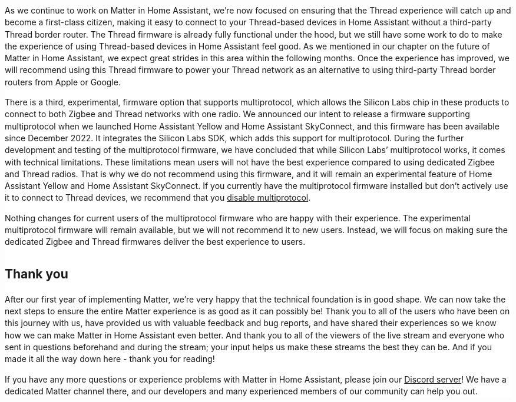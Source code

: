 As we continue to work on Matter in Home Assistant, we’re now focused on ensuring that the Thread experience will catch up and become a first-class citizen, making it easy to connect to your Thread-based devices in Home Assistant without a third-party Thread border router. The Thread firmware is already fully functional under the hood, but we still have some work to do to make the experience of using Thread-based devices in Home Assistant feel good. As we mentioned in our chapter on the future of Matter in Home Assistant, we expect great strides in this area within the following months. Once the experience has improved, we will recommend using this Thread firmware to power your Thread network as an alternative to using third-party Thread border routers from Apple or Google.

There is a third, experimental, firmware option that supports multiprotocol, which allows the Silicon Labs chip in these products to connect to both Zigbee and Thread networks with one radio. We announced our intent to release a firmware supporting multiprotocol when we launched Home Assistant Yellow and Home Assistant SkyConnect, and this firmware has been available since December 2022. It integrates the Silicon Labs SDK, which adds this support for multiprotocol. During the further development and testing of the multiprotocol firmware, we have concluded that while Silicon Labs’ multiprotocol works, it comes with technical limitations. These limitations mean users will not have the best experience compared to using dedicated Zigbee and Thread radios. That is why we do not recommend using this firmware, and it will remain an experimental feature of Home Assistant Yellow and Home Assistant SkyConnect. If you currently have the multiprotocol firmware installed but don’t actively use it to connect to Thread devices, we recommend that you [disable multiprotocol](https://skyconnect.home-assistant.io/procedures/disable-multiprotocol/).

Nothing changes for current users of the multiprotocol firmware who are happy with their experience. The experimental multiprotocol firmware will remain available, but we will not recommend it to new users. Instead, we will focus on making sure the dedicated Zigbee and Thread firmwares deliver the best experience to users.

## Thank you

After our first year of implementing Matter, we’re very happy that the technical foundation is in good shape. We can now take the next steps to ensure the entire Matter experience is as good as it can possibly be! Thank you to all of the users who have been on this journey with us, have provided us with valuable feedback and bug reports, and have shared their experiences so we know how we can make Matter in Home Assistant even better. And thank you to all of the viewers of the live stream and everyone who sent in questions beforehand and during the stream; your input helps us make these streams the best they can be. And if you made it all the way down here - thank you for reading!

If you have any more questions or experience problems with Matter in Home Assistant, please join our [Discord server](/join-chat/)! We have a dedicated Matter channel there, and our developers and many experienced members of our community can help you out.
 